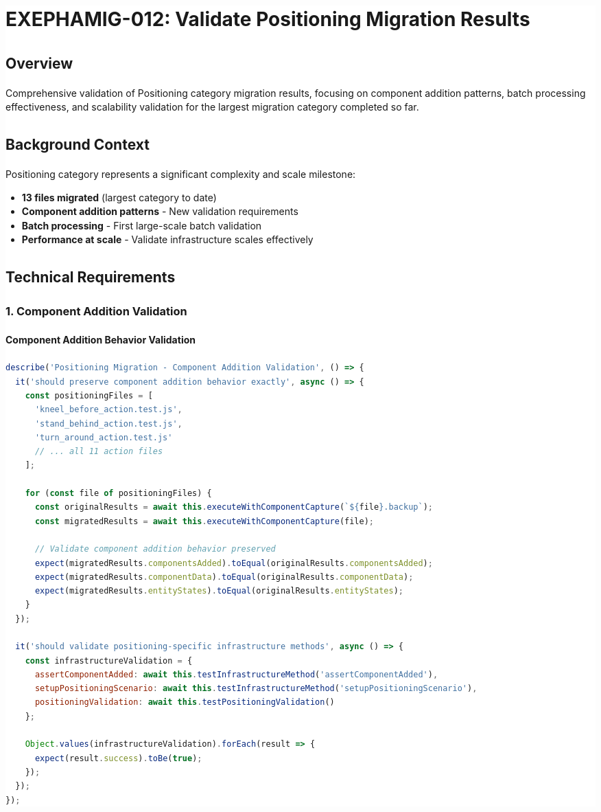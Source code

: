 # EXEPHAMIG-012: Validate Positioning Migration Results

## Overview

Comprehensive validation of Positioning category migration results, focusing on component addition patterns, batch processing effectiveness, and scalability validation for the largest migration category completed so far.

## Background Context

Positioning category represents a significant complexity and scale milestone:
- **13 files migrated** (largest category to date)
- **Component addition patterns** - New validation requirements
- **Batch processing** - First large-scale batch validation
- **Performance at scale** - Validate infrastructure scales effectively

## Technical Requirements

### 1. Component Addition Validation

#### Component Addition Behavior Validation
```javascript
describe('Positioning Migration - Component Addition Validation', () => {
  it('should preserve component addition behavior exactly', async () => {
    const positioningFiles = [
      'kneel_before_action.test.js',
      'stand_behind_action.test.js',
      'turn_around_action.test.js'
      // ... all 11 action files
    ];

    for (const file of positioningFiles) {
      const originalResults = await this.executeWithComponentCapture(`${file}.backup`);
      const migratedResults = await this.executeWithComponentCapture(file);
      
      // Validate component addition behavior preserved
      expect(migratedResults.componentsAdded).toEqual(originalResults.componentsAdded);
      expect(migratedResults.componentData).toEqual(originalResults.componentData);
      expect(migratedResults.entityStates).toEqual(originalResults.entityStates);
    }
  });

  it('should validate positioning-specific infrastructure methods', async () => {
    const infrastructureValidation = {
      assertComponentAdded: await this.testInfrastructureMethod('assertComponentAdded'),
      setupPositioningScenario: await this.testInfrastructureMethod('setupPositioningScenario'),
      positioningValidation: await this.testPositioningValidation()
    };

    Object.values(infrastructureValidation).forEach(result => {
      expect(result.success).toBe(true);
    });
  });
});
```
